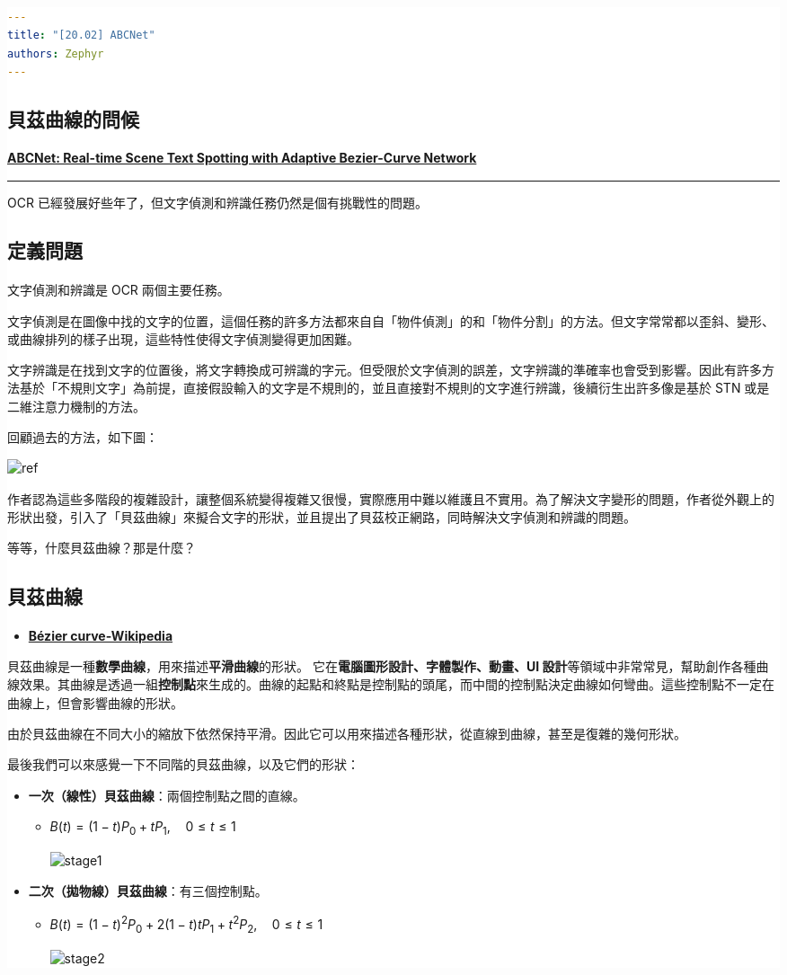 ```yaml
---
title: "[20.02] ABCNet"
authors: Zephyr
---
```


## 貝茲曲線的問候

[**ABCNet: Real-time Scene Text Spotting with Adaptive Bezier-Curve Network**](https://arxiv.org/abs/2002.10200)

---

OCR 已經發展好些年了，但文字偵測和辨識任務仍然是個有挑戰性的問題。

## 定義問題

文字偵測和辨識是 OCR 兩個主要任務。

文字偵測是在圖像中找的文字的位置，這個任務的許多方法都來自自「物件偵測」的和「物件分割」的方法。但文字常常都以歪斜、變形、或曲線排列的樣子出現，這些特性使得文字偵測變得更加困難。

文字辨識是在找到文字的位置後，將文字轉換成可辨識的字元。但受限於文字偵測的誤差，文字辨識的準確率也會受到影響。因此有許多方法基於「不規則文字」為前提，直接假設輸入的文字是不規則的，並且直接對不規則的文字進行辨識，後續衍生出許多像是基於 STN 或是二維注意力機制的方法。

回顧過去的方法，如下圖：

![ref](./img/img1.jpg)

作者認為這些多階段的複雜設計，讓整個系統變得複雜又很慢，實際應用中難以維護且不實用。為了解決文字變形的問題，作者從外觀上的形狀出發，引入了「貝茲曲線」來擬合文字的形狀，並且提出了貝茲校正網路，同時解決文字偵測和辨識的問題。

等等，什麼貝茲曲線？那是什麼？

## 貝茲曲線

- [**Bézier curve-Wikipedia**](https://en.wikipedia.org/wiki/B%C3%A9zier_curve)

貝茲曲線是一種**數學曲線**，用來描述**平滑曲線**的形狀。 它在**電腦圖形設計、字體製作、動畫、UI 設計**等領域中非常常見，幫助創作各種曲線效果。其曲線是透過一組**控制點**來生成的。曲線的起點和終點是控制點的頭尾，而中間的控制點決定曲線如何彎曲。這些控制點不一定在曲線上，但會影響曲線的形狀。

由於貝茲曲線在不同大小的縮放下依然保持平滑。因此它可以用來描述各種形狀，從直線到曲線，甚至是復雜的幾何形狀。

最後我們可以來感覺一下不同階的貝茲曲線，以及它們的形狀：

- **一次（線性）貝茲曲線**：兩個控制點之間的直線。

  - $B(t) = (1 - t) P_0 + t P_1, \quad 0 \leq t \leq 1$

    ![stage1](./img/Bezier_1_big.gif)

- **二次（拋物線）貝茲曲線**：有三個控制點。

  - $B(t) = (1 - t)^2 P_0 + 2(1 - t)t P_1 + t^2 P_2, \quad 0 \leq t \leq 1$

    ![stage2](./img/Bezier_2_big.gif)
